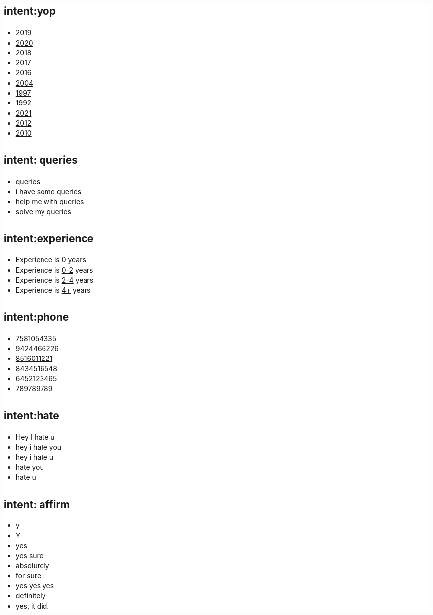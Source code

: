 
## intent:yop
- [2019](yop)
- [2020](yop)
- [2018](yop)
- [2017](yop)
- [2016](yop)
- [2004](yop)
- [1997](yop)
- [1992](yop)
- [2021](yop)
- [2012](yop)
- [2010](yop)

## intent: queries
- queries
- i have some queries
- help me with queries
- solve my queries


## intent:experience
- Experience is [0](experience) years
- Experience is [0-2](experience) years
- Experience is [2-4](experience) years
- Experience is [4+](experience) years

## intent:phone
- [7581054335](phone)
- [9424466226](phone)
- [8516011221](phone)
- [8434516548](phone)
- [6452123465](phone)
- [789789789](phone)

## intent:hate
- Hey I hate u
- hey i hate you
- hey i hate u
- hate you
- hate u

## intent: affirm
- y
- Y
- yes
- yes sure
- absolutely
- for sure
- yes yes yes
- definitely
- yes, it did.

